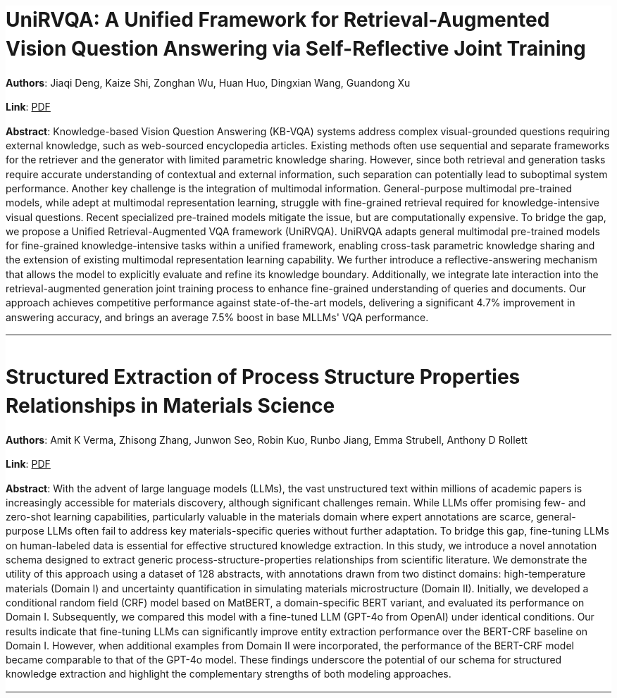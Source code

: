 # UniRVQA: A Unified Framework for Retrieval-Augmented Vision Question Answering via Self-Reflective Joint Training 

**Authors**: Jiaqi Deng, Kaize Shi, Zonghan Wu, Huan Huo, Dingxian Wang, Guandong Xu  

**Link**: [PDF](https://arxiv.org/pdf/2504.04065)  

**Abstract**: Knowledge-based Vision Question Answering (KB-VQA) systems address complex visual-grounded questions requiring external knowledge, such as web-sourced encyclopedia articles. Existing methods often use sequential and separate frameworks for the retriever and the generator with limited parametric knowledge sharing. However, since both retrieval and generation tasks require accurate understanding of contextual and external information, such separation can potentially lead to suboptimal system performance. Another key challenge is the integration of multimodal information. General-purpose multimodal pre-trained models, while adept at multimodal representation learning, struggle with fine-grained retrieval required for knowledge-intensive visual questions. Recent specialized pre-trained models mitigate the issue, but are computationally expensive. To bridge the gap, we propose a Unified Retrieval-Augmented VQA framework (UniRVQA). UniRVQA adapts general multimodal pre-trained models for fine-grained knowledge-intensive tasks within a unified framework, enabling cross-task parametric knowledge sharing and the extension of existing multimodal representation learning capability. We further introduce a reflective-answering mechanism that allows the model to explicitly evaluate and refine its knowledge boundary. Additionally, we integrate late interaction into the retrieval-augmented generation joint training process to enhance fine-grained understanding of queries and documents. Our approach achieves competitive performance against state-of-the-art models, delivering a significant 4.7% improvement in answering accuracy, and brings an average 7.5% boost in base MLLMs' VQA performance. 

---
# Structured Extraction of Process Structure Properties Relationships in Materials Science 

**Authors**: Amit K Verma, Zhisong Zhang, Junwon Seo, Robin Kuo, Runbo Jiang, Emma Strubell, Anthony D Rollett  

**Link**: [PDF](https://arxiv.org/pdf/2504.03979)  

**Abstract**: With the advent of large language models (LLMs), the vast unstructured text within millions of academic papers is increasingly accessible for materials discovery, although significant challenges remain. While LLMs offer promising few- and zero-shot learning capabilities, particularly valuable in the materials domain where expert annotations are scarce, general-purpose LLMs often fail to address key materials-specific queries without further adaptation. To bridge this gap, fine-tuning LLMs on human-labeled data is essential for effective structured knowledge extraction. In this study, we introduce a novel annotation schema designed to extract generic process-structure-properties relationships from scientific literature. We demonstrate the utility of this approach using a dataset of 128 abstracts, with annotations drawn from two distinct domains: high-temperature materials (Domain I) and uncertainty quantification in simulating materials microstructure (Domain II). Initially, we developed a conditional random field (CRF) model based on MatBERT, a domain-specific BERT variant, and evaluated its performance on Domain I. Subsequently, we compared this model with a fine-tuned LLM (GPT-4o from OpenAI) under identical conditions. Our results indicate that fine-tuning LLMs can significantly improve entity extraction performance over the BERT-CRF baseline on Domain I. However, when additional examples from Domain II were incorporated, the performance of the BERT-CRF model became comparable to that of the GPT-4o model. These findings underscore the potential of our schema for structured knowledge extraction and highlight the complementary strengths of both modeling approaches. 

---
